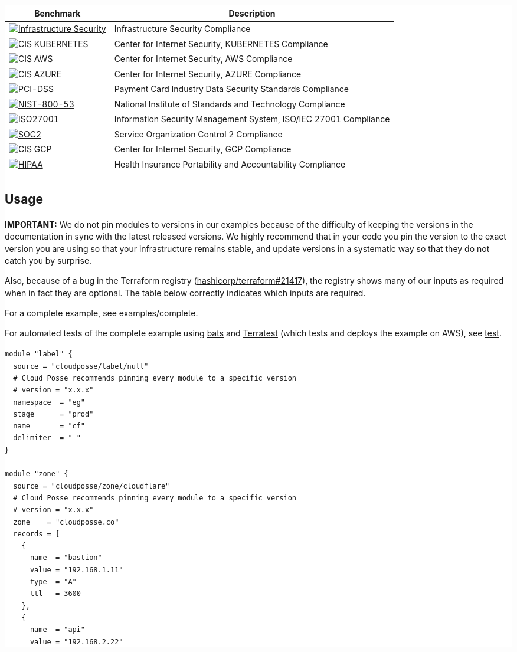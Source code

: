 | Benchmark                                                                                                                                                                                                                                                   | Description                                                      |
| ----------------------------------------------------------------------------------------------------------------------------------------------------------------------------------------------------------------------------------------------------------- | ---------------------------------------------------------------- |
| [![Infrastructure Security](https://www.bridgecrew.cloud/badges/github/cloudposse/terraform-cloudflare-zone/general)](https://www.bridgecrew.cloud/link/badge?vcs=github&fullRepo=cloudposse%2Fterraform-cloudflare-zone&benchmark=INFRASTRUCTURE+SECURITY) | Infrastructure Security Compliance                               |
| [![CIS KUBERNETES](https://www.bridgecrew.cloud/badges/github/cloudposse/terraform-cloudflare-zone/cis_kubernetes)](https://www.bridgecrew.cloud/link/badge?vcs=github&fullRepo=cloudposse%2Fterraform-cloudflare-zone&benchmark=CIS+KUBERNETES+V1.5)       | Center for Internet Security, KUBERNETES Compliance              |
| [![CIS AWS](https://www.bridgecrew.cloud/badges/github/cloudposse/terraform-cloudflare-zone/cis_aws)](https://www.bridgecrew.cloud/link/badge?vcs=github&fullRepo=cloudposse%2Fterraform-cloudflare-zone&benchmark=CIS+AWS+V1.2)                            | Center for Internet Security, AWS Compliance                     |
| [![CIS AZURE](https://www.bridgecrew.cloud/badges/github/cloudposse/terraform-cloudflare-zone/cis_azure)](https://www.bridgecrew.cloud/link/badge?vcs=github&fullRepo=cloudposse%2Fterraform-cloudflare-zone&benchmark=CIS+AZURE+V1.1)                      | Center for Internet Security, AZURE Compliance                   |
| [![PCI-DSS](https://www.bridgecrew.cloud/badges/github/cloudposse/terraform-cloudflare-zone/pci)](https://www.bridgecrew.cloud/link/badge?vcs=github&fullRepo=cloudposse%2Fterraform-cloudflare-zone&benchmark=PCI-DSS+V3.2)                                | Payment Card Industry Data Security Standards Compliance         |
| [![NIST-800-53](https://www.bridgecrew.cloud/badges/github/cloudposse/terraform-cloudflare-zone/nist)](https://www.bridgecrew.cloud/link/badge?vcs=github&fullRepo=cloudposse%2Fterraform-cloudflare-zone&benchmark=NIST-800-53)                            | National Institute of Standards and Technology Compliance        |
| [![ISO27001](https://www.bridgecrew.cloud/badges/github/cloudposse/terraform-cloudflare-zone/iso)](https://www.bridgecrew.cloud/link/badge?vcs=github&fullRepo=cloudposse%2Fterraform-cloudflare-zone&benchmark=ISO27001)                                   | Information Security Management System, ISO/IEC 27001 Compliance |
| [![SOC2](https://www.bridgecrew.cloud/badges/github/cloudposse/terraform-cloudflare-zone/soc2)](https://www.bridgecrew.cloud/link/badge?vcs=github&fullRepo=cloudposse%2Fterraform-cloudflare-zone&benchmark=SOC2)                                          | Service Organization Control 2 Compliance                        |
| [![CIS GCP](https://www.bridgecrew.cloud/badges/github/cloudposse/terraform-cloudflare-zone/cis_gcp)](https://www.bridgecrew.cloud/link/badge?vcs=github&fullRepo=cloudposse%2Fterraform-cloudflare-zone&benchmark=CIS+GCP+V1.1)                            | Center for Internet Security, GCP Compliance                     |
| [![HIPAA](https://www.bridgecrew.cloud/badges/github/cloudposse/terraform-cloudflare-zone/hipaa)](https://www.bridgecrew.cloud/link/badge?vcs=github&fullRepo=cloudposse%2Fterraform-cloudflare-zone&benchmark=HIPAA)                                       | Health Insurance Portability and Accountability Compliance       |

## Usage

**IMPORTANT:** We do not pin modules to versions in our examples because of the
difficulty of keeping the versions in the documentation in sync with the latest released versions.
We highly recommend that in your code you pin the version to the exact version you are
using so that your infrastructure remains stable, and update versions in a
systematic way so that they do not catch you by surprise.

Also, because of a bug in the Terraform registry ([hashicorp/terraform#21417](https://github.com/hashicorp/terraform/issues/21417)),
the registry shows many of our inputs as required when in fact they are optional.
The table below correctly indicates which inputs are required.

For a complete example, see [examples/complete](examples/complete).

For automated tests of the complete example using [bats](https://github.com/bats-core/bats-core) and [Terratest](https://github.com/gruntwork-io/terratest)
(which tests and deploys the example on AWS), see [test](test).

```hcl
module "label" {
  source = "cloudposse/label/null"
  # Cloud Posse recommends pinning every module to a specific version
  # version = "x.x.x"
  namespace  = "eg"
  stage      = "prod"
  name       = "cf"
  delimiter  = "-"
}

module "zone" {
  source = "cloudposse/zone/cloudflare"
  # Cloud Posse recommends pinning every module to a specific version
  # version = "x.x.x"
  zone    = "cloudposse.co"
  records = [
    {
      name  = "bastion"
      value = "192.168.1.11"
      type  = "A"
      ttl   = 3600
    },
    {
      name  = "api"
      value = "192.168.2.22"
```